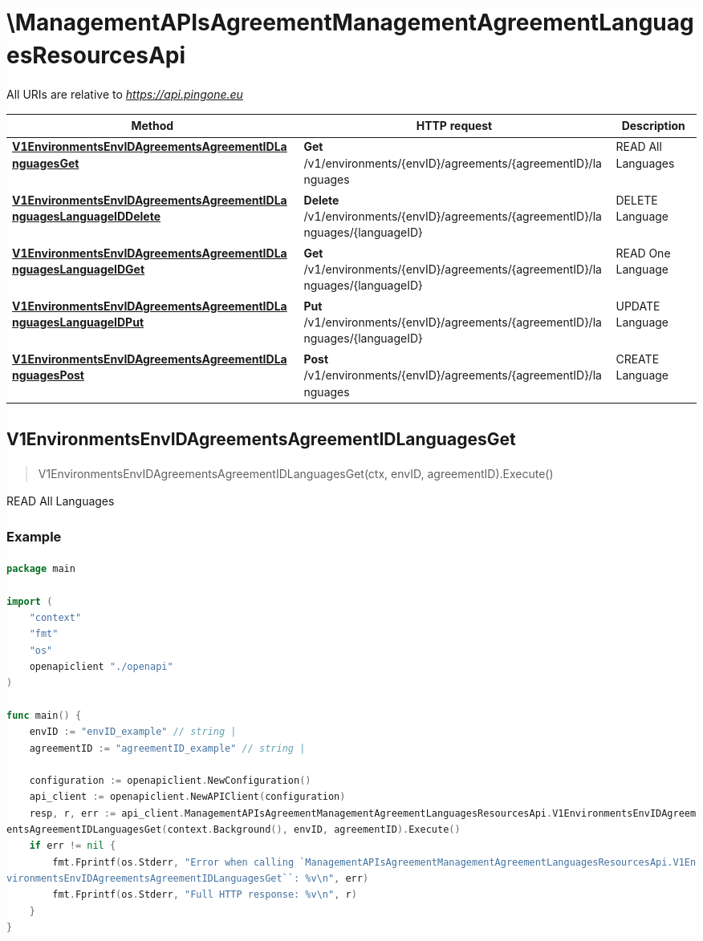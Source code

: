 # \ManagementAPIsAgreementManagementAgreementLanguagesResourcesApi

All URIs are relative to *https://api.pingone.eu*

Method | HTTP request | Description
------------- | ------------- | -------------
[**V1EnvironmentsEnvIDAgreementsAgreementIDLanguagesGet**](ManagementAPIsAgreementManagementAgreementLanguagesResourcesApi.md#V1EnvironmentsEnvIDAgreementsAgreementIDLanguagesGet) | **Get** /v1/environments/{envID}/agreements/{agreementID}/languages | READ All Languages
[**V1EnvironmentsEnvIDAgreementsAgreementIDLanguagesLanguageIDDelete**](ManagementAPIsAgreementManagementAgreementLanguagesResourcesApi.md#V1EnvironmentsEnvIDAgreementsAgreementIDLanguagesLanguageIDDelete) | **Delete** /v1/environments/{envID}/agreements/{agreementID}/languages/{languageID} | DELETE Language
[**V1EnvironmentsEnvIDAgreementsAgreementIDLanguagesLanguageIDGet**](ManagementAPIsAgreementManagementAgreementLanguagesResourcesApi.md#V1EnvironmentsEnvIDAgreementsAgreementIDLanguagesLanguageIDGet) | **Get** /v1/environments/{envID}/agreements/{agreementID}/languages/{languageID} | READ One Language
[**V1EnvironmentsEnvIDAgreementsAgreementIDLanguagesLanguageIDPut**](ManagementAPIsAgreementManagementAgreementLanguagesResourcesApi.md#V1EnvironmentsEnvIDAgreementsAgreementIDLanguagesLanguageIDPut) | **Put** /v1/environments/{envID}/agreements/{agreementID}/languages/{languageID} | UPDATE Language
[**V1EnvironmentsEnvIDAgreementsAgreementIDLanguagesPost**](ManagementAPIsAgreementManagementAgreementLanguagesResourcesApi.md#V1EnvironmentsEnvIDAgreementsAgreementIDLanguagesPost) | **Post** /v1/environments/{envID}/agreements/{agreementID}/languages | CREATE Language



## V1EnvironmentsEnvIDAgreementsAgreementIDLanguagesGet

> V1EnvironmentsEnvIDAgreementsAgreementIDLanguagesGet(ctx, envID, agreementID).Execute()

READ All Languages



### Example

```go
package main

import (
    "context"
    "fmt"
    "os"
    openapiclient "./openapi"
)

func main() {
    envID := "envID_example" // string | 
    agreementID := "agreementID_example" // string | 

    configuration := openapiclient.NewConfiguration()
    api_client := openapiclient.NewAPIClient(configuration)
    resp, r, err := api_client.ManagementAPIsAgreementManagementAgreementLanguagesResourcesApi.V1EnvironmentsEnvIDAgreementsAgreementIDLanguagesGet(context.Background(), envID, agreementID).Execute()
    if err != nil {
        fmt.Fprintf(os.Stderr, "Error when calling `ManagementAPIsAgreementManagementAgreementLanguagesResourcesApi.V1EnvironmentsEnvIDAgreementsAgreementIDLanguagesGet``: %v\n", err)
        fmt.Fprintf(os.Stderr, "Full HTTP response: %v\n", r)
    }
}
```
